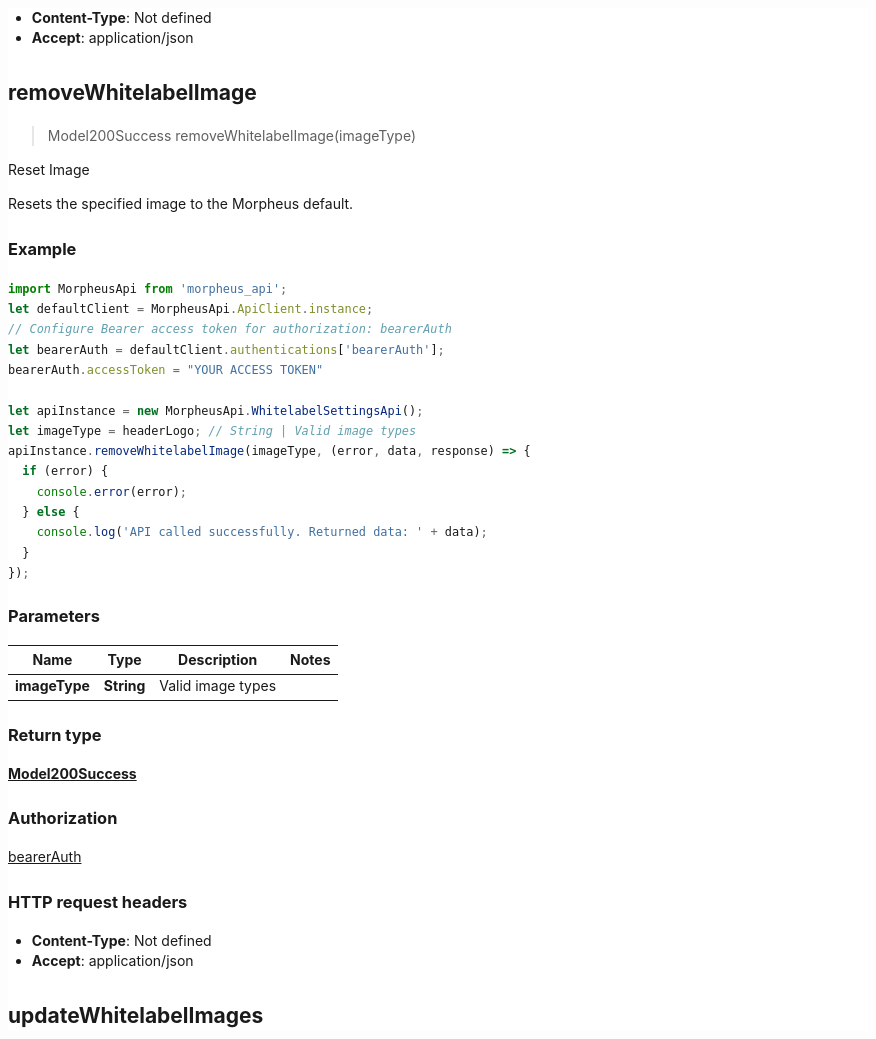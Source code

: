 - **Content-Type**: Not defined
- **Accept**: application/json


## removeWhitelabelImage

> Model200Success removeWhitelabelImage(imageType)

Reset Image

Resets the specified image to the Morpheus default.

### Example

```javascript
import MorpheusApi from 'morpheus_api';
let defaultClient = MorpheusApi.ApiClient.instance;
// Configure Bearer access token for authorization: bearerAuth
let bearerAuth = defaultClient.authentications['bearerAuth'];
bearerAuth.accessToken = "YOUR ACCESS TOKEN"

let apiInstance = new MorpheusApi.WhitelabelSettingsApi();
let imageType = headerLogo; // String | Valid image types
apiInstance.removeWhitelabelImage(imageType, (error, data, response) => {
  if (error) {
    console.error(error);
  } else {
    console.log('API called successfully. Returned data: ' + data);
  }
});
```

### Parameters


Name | Type | Description  | Notes
------------- | ------------- | ------------- | -------------
 **imageType** | **String**| Valid image types | 

### Return type

[**Model200Success**](Model200Success.md)

### Authorization

[bearerAuth](../README.md#bearerAuth)

### HTTP request headers

- **Content-Type**: Not defined
- **Accept**: application/json


## updateWhitelabelImages
